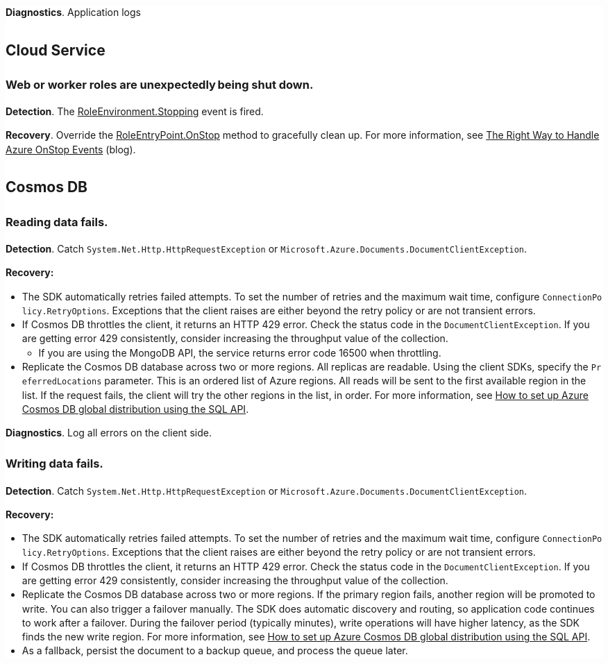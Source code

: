 **Diagnostics**. Application logs

## Cloud Service

### Web or worker roles are unexpectedly being shut down.

**Detection**. The [RoleEnvironment.Stopping][RoleEnvironment.Stopping] event is fired.

**Recovery**. Override the [RoleEntryPoint.OnStop][RoleEntryPoint.OnStop] method to gracefully clean up. For more information, see [The Right Way to Handle Azure OnStop Events][onstop-events] (blog).

## Cosmos DB

### Reading data fails.

**Detection**. Catch `System.Net.Http.HttpRequestException` or `Microsoft.Azure.Documents.DocumentClientException`.

**Recovery:**

- The SDK automatically retries failed attempts. To set the number of retries and the maximum wait time, configure `ConnectionPolicy.RetryOptions`. Exceptions that the client raises are either beyond the retry policy or are not transient errors.
- If Cosmos DB throttles the client, it returns an HTTP 429 error. Check the status code in the `DocumentClientException`. If you are getting error 429 consistently, consider increasing the throughput value of the collection.
  - If you are using the MongoDB API, the service returns error code 16500 when throttling.
- Replicate the Cosmos DB database across two or more regions. All replicas are readable. Using the client SDKs, specify the `PreferredLocations` parameter. This is an ordered list of Azure regions. All reads will be sent to the first available region in the list. If the request fails, the client will try the other regions in the list, in order. For more information, see [How to set up Azure Cosmos DB global distribution using the SQL API][cosmos-db-multi-region].

**Diagnostics**. Log all errors on the client side.

### Writing data fails.

**Detection**. Catch `System.Net.Http.HttpRequestException` or `Microsoft.Azure.Documents.DocumentClientException`.

**Recovery:**

- The SDK automatically retries failed attempts. To set the number of retries and the maximum wait time, configure `ConnectionPolicy.RetryOptions`. Exceptions that the client raises are either beyond the retry policy or are not transient errors.
- If Cosmos DB throttles the client, it returns an HTTP 429 error. Check the status code in the `DocumentClientException`. If you are getting error 429 consistently, consider increasing the throughput value of the collection.
- Replicate the Cosmos DB database across two or more regions. If the primary region fails, another region will be promoted to write. You can also trigger a failover manually. The SDK does automatic discovery and routing, so application code continues to work after a failover. During the failover period (typically minutes), write operations will have higher latency, as the SDK finds the new write region. For more information, see [How to set up Azure Cosmos DB global distribution using the SQL API][cosmos-db-multi-region].
- As a fallback, persist the document to a backup queue, and process the queue later.


[api-management]: /azure/api-management/
[api-management-throttling]: /azure/api-management/api-management-sample-flexible-throttling/
[app-insights]: /azure/application-insights/app-insights-overview/
[app-insights-web-apps]: /azure/application-insights/app-insights-azure-web-apps/
[app-service-configure]: /azure/app-service-web/web-sites-configure/
[app-service-logging]: /azure/app-service-web/web-sites-enable-diagnostic-log/
[app-service-slots]: /azure/app-service-web/web-sites-staged-publishing/
[auto-rest-client-retry]: https://github.com/Azure/autorest/tree/master/docs
[azure-activity-logs]: /azure/monitoring-and-diagnostics/monitoring-overview-activity-logs/
[azure-alerts]: /azure/monitoring-and-diagnostics/insights-alerts-portal/
[azure-log-analytics]: /azure/log-analytics/log-analytics-overview/
[BrokeredMessage.TimeToLive]: https://msdn.microsoft.com/library/microsoft.servicebus.messaging.brokeredmessage.timetolive.aspx
[cassandra-error-handling]: https://www.datastax.com/dev/blog/cassandra-error-handling-done-right
[circuit-breaker]: https://msdn.microsoft.com/library/dn589784.aspx
[cosmos-db-multi-region]: /azure/cosmos-db/tutorial-global-distribution-sql-api
[elasticsearch-azure]: ../elasticsearch/index.md
[elasticsearch-client]: https://www.elastic.co/guide/en/elasticsearch/client/index.html
[health-endpoint-monitoring-pattern]: https://msdn.microsoft.com/library/dn589789.aspx
[onstop-events]: https://azure.microsoft.com/blog/the-right-way-to-handle-azure-onstop-events/
[lb-monitor]: /azure/load-balancer/load-balancer-monitor-log/
[lb-probe]: /azure/load-balancer/load-balancer-custom-probe-overview#types
[new-relic]: https://newrelic.com/
[priority-queue-pattern]: https://msdn.microsoft.com/library/dn589794.aspx
[queue-based-load-leveling]: https://msdn.microsoft.com/library/dn589783.aspx
[QuotaExceededException]: https://msdn.microsoft.com/library/azure/microsoft.servicebus.messaging.quotaexceededexception.aspx
[ra-web-apps-basic]: ../reference-architectures/app-service-web-app/basic-web-app.md
[redis-monitor]: /azure/redis-cache/cache-how-to-monitor/
[redis-retry]: ../best-practices/retry-service-specific.md#azure-redis-cache
[resilience-by-design-pdf]: https://download.microsoft.com/download/D/8/C/D8C599A4-4E8A-49BF-80EE-FE35F49B914D/Resilience_by_Design_for_Cloud_Services_White_Paper.pdf
[RoleEntryPoint.OnStop]: https://msdn.microsoft.com/library/azure/microsoft.windowsazure.serviceruntime.roleentrypoint.onstop.aspx
[RoleEnvironment.Stopping]: https://msdn.microsoft.com/library/azure/microsoft.windowsazure.serviceruntime.roleenvironment.stopping.aspx
[rm-locks]: /azure/azure-resource-manager/resource-group-lock-resources/
[sb-dead-letter-queue]: /azure/service-bus-messaging/service-bus-dead-letter-queues/
[sb-georeplication-sample]: https://github.com/Azure-Samples/azure-servicebus-messaging-samples/tree/master/GeoReplication
[sb-messagingexception-class]: https://msdn.microsoft.com/library/azure/microsoft.servicebus.messaging.messagingexception.aspx
[sb-messaging-exceptions]: /azure/service-bus-messaging/service-bus-messaging-exceptions/
[sb-outages]: /azure/service-bus-messaging/service-bus-outages-disasters/#protecting-queues-and-topics-against-datacenter-outages-or-disasters
[sb-partition]: /azure/service-bus-messaging/service-bus-partitioning/
[sb-poison-message]: /azure/app-service/webjobs-sdk-how-to#automatic-triggers
[sb-retry]: ../best-practices/retry-service-specific.md#service-bus
[search-sdk]: https://msdn.microsoft.com/library/dn951165.aspx
[scheduler-agent-supervisor]: https://msdn.microsoft.com/library/dn589780.aspx
[search-analytics]: /azure/search/search-traffic-analytics/
[sql-db-audit]: /azure/sql-database/sql-database-auditing-get-started/
[sql-db-errors]: /azure/sql-database/sql-database-develop-error-messages/#resource-governance-errors
[sql-db-failover]: /azure/sql-database/sql-database-geo-replication-failover-portal/
[sql-db-limits]: /azure/sql-database/sql-database-resource-limits/
[sql-db-replication]: /azure/sql-database/sql-database-geo-replication-overview/
[storage-metrics]: https://msdn.microsoft.com/library/dn782843.aspx
[storage-replication]: /azure/storage/storage-redundancy/
[Storage.RetryPolicies]: /dotnet/api/microsoft.azure.storage.retrypolicies
[sys.event_log]: https://msdn.microsoft.com/library/dn270018.aspx
[throttling-pattern]: https://msdn.microsoft.com/library/dn589798.aspx
[web-jobs]: /azure/app-service-web/web-sites-create-web-jobs/
[web-jobs-shutdown]: /azure/app-service/webjobs-sdk-how-to#cancellation-tokens